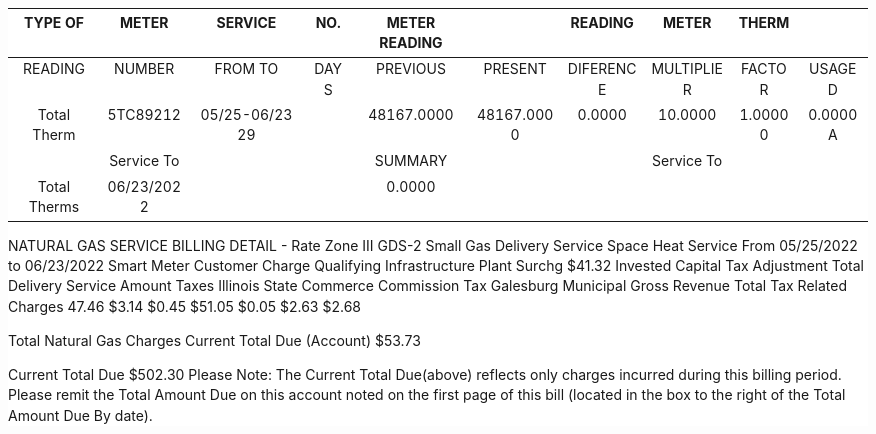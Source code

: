 | TYPE OF | METER | SERVICE | NO. | METER READING |  | READING | METER | THERM |  |
| :--: | :--: | :--: | :--: | :--: | :--: | :--: | :--: | :--: | :--: |
| READING | NUMBER | FROM TO | DAYS | PREVIOUS | PRESENT | DIFERENCE | MULTIPLIER | FACTOR | USAGE D |
| Total Therm | 5TC89212 | 05/25-06/23 29 |  | 48167.0000 | 48167.0000 | 0.0000 | 10.0000 | 1.00000 | 0.0000 A |
|  | Service To |  |  | SUMMARY |  |  | Service To |  |  |
| Total Therms | 06/23/2022 |  |  | 0.0000 |  |  |  |  |  |

NATURAL GAS SERVICE BILLING DETAIL - Rate Zone III
GDS-2 Small Gas Delivery Service Space Heat
Service From 05/25/2022 to 06/23/2022
Smart Meter
Customer Charge
Qualifying Infrastructure Plant Surchg $\$ 41.32$
Invested Capital Tax Adjustment
Total Delivery Service Amount
Taxes
Illinois State Commerce Commission Tax
Galesburg Municipal Gross Revenue
Total Tax Related Charges
$47.46$
$\$ 3.14$
$\$ 0.45$
$\$ 51.05$
$\$ 0.05$
$\$ 2.63$
$\$ 2.68$

Total Natural Gas Charges
Current Total Due (Account) $\$ 53.73$

Current Total Due
\$502.30
Please Note: The Current Total Due(above) reflects only charges incurred during this billing period. Please remit the Total Amount Due on this account noted on the first page of this bill (located in the box to the right of the Total Amount Due By date).

